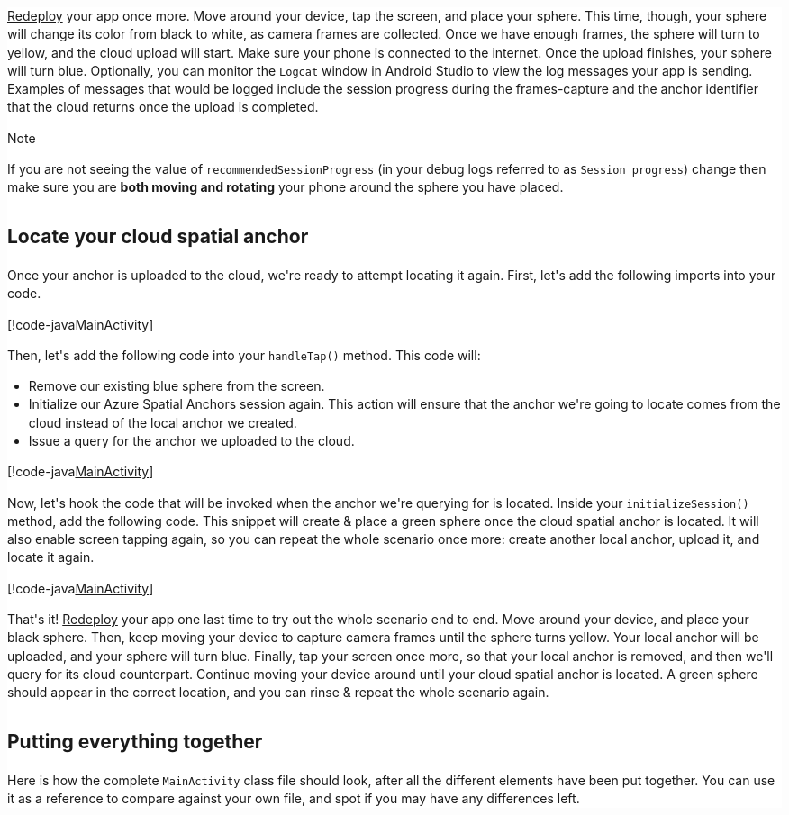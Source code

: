 [Redeploy](#trying-it-out) your app once more. Move around your device, tap the screen, and place your sphere. This time, though, your sphere will change its color from black to white, as camera frames are collected. Once we have enough frames, the sphere will turn to yellow, and the cloud upload will start. Make sure your phone is connected to the internet. Once the upload finishes, your sphere will turn blue. Optionally, you can monitor the `Logcat` window in Android Studio to view the log messages your app is sending. Examples of messages that would be logged include the session progress during the frames-capture and the anchor identifier that the cloud returns once the upload is completed.

> [!NOTE]
> If you are not seeing the value of `recommendedSessionProgress` (in your debug logs referred to as `Session progress`) change then make sure you are **both moving and rotating** your phone around the sphere you have placed.


## Locate your cloud spatial anchor

Once your anchor is uploaded to the cloud, we're ready to attempt locating it again. First, let's add the following imports into your code.

[!code-java[MainActivity](../../../includes/spatial-anchors-new-android-app-finished.md?range=43,44,34,37&highlight=3-4)]

Then, let's add the following code into your `handleTap()` method. This code will:

- Remove our existing blue sphere from the screen.
- Initialize our Azure Spatial Anchors session again. This action will ensure that the anchor we're going to locate comes from the cloud instead of the local anchor we created.
- Issue a query for the anchor we uploaded to the cloud.

[!code-java[MainActivity](../../../includes/spatial-anchors-new-android-app-finished.md?name=handleTap&highlight=10-19)]

Now, let's hook the code that will be invoked when the anchor we're querying for is located. Inside your `initializeSession()` method, add the following code. This snippet will create & place a green sphere once the cloud spatial anchor is located. It will also enable screen tapping again, so you can repeat the whole scenario once more: create another local anchor, upload it, and locate it again.

[!code-java[MainActivity](../../../includes/spatial-anchors-new-android-app-finished.md?name=initializeSession&highlight=40-59)]

That's it! [Redeploy](#trying-it-out) your app one last time to try out the whole scenario end to end. Move around your device, and place your black sphere. Then, keep moving your device to capture camera frames until the sphere turns yellow. Your local anchor will be uploaded, and your sphere will turn blue. Finally, tap your screen once more, so that your local anchor is removed, and then we'll query for its cloud counterpart. Continue moving your device around until your cloud spatial anchor is located. A green sphere should appear in the correct location, and you can rinse & repeat the whole scenario again.

## Putting everything together

Here is how the complete `MainActivity` class file should look, after all
the different elements have been put together. You can use it as a reference to
compare against your own file, and spot if you may have any differences left.
